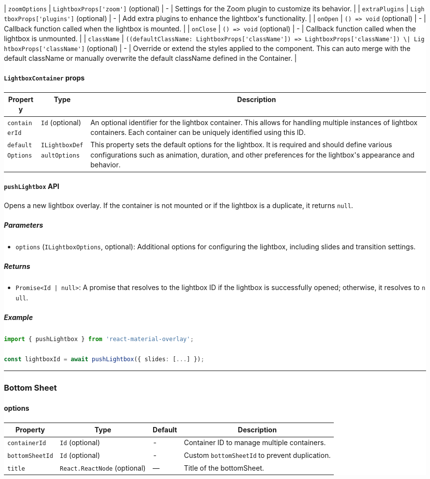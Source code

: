 | `zoomOptions`       | `LightboxProps['zoom']` (optional)                                                                                        | -                  | Settings for the Zoom plugin to customize its behavior.                                                                                                                      |
| `extraPlugins`      | `LightboxProps['plugins']` (optional)                                                                                     | -                  | Add extra plugins to enhance the lightbox's functionality.                                                                                                                   |
| `onOpen`            | `() => void` (optional)                                                                                                   | -                  | Callback function called when the lightbox is mounted.                                                                                                                       |
| `onClose`           | `() => void` (optional)                                                                                                   | -                  | Callback function called when the lightbox is unmounted.                                                                                                                     |
| `className`         | `((defaultClassName: LightboxProps['className']) => LightboxProps['className']) \| LightboxProps['className']` (optional) | -                  | Override or extend the styles applied to the component. This can auto merge with the default className or manually overwrite the default className defined in the Container. |

#### `LightboxContainer` props

| Property         | Type                      | Description                                                                                                                                                                                                     |
| ---------------- | ------------------------- | --------------------------------------------------------------------------------------------------------------------------------------------------------------------------------------------------------------- |
| `containerId`    | `Id` (optional)           | An optional identifier for the lightbox container. This allows for handling multiple instances of lightbox containers. Each container can be uniquely identified using this ID.                                 |
| `defaultOptions` | `ILightboxDefaultOptions` | This property sets the default options for the lightbox. It is required and should define various configurations such as animation, duration, and other preferences for the lightbox's appearance and behavior. |

#### `pushLightbox` API

Opens a new lightbox overlay. If the container is not mounted or if the lightbox is a duplicate, it returns `null`.

##### Parameters

- `options` (`ILightboxOptions`, optional): Additional options for configuring the lightbox, including slides and transition settings.

##### Returns

- `Promise<Id | null>`: A promise that resolves to the lightbox ID if the lightbox is successfully opened; otherwise, it resolves to `null`.

##### Example

```typescript
import { pushLightbox } from 'react-material-overlay';

const lightboxId = await pushLightbox({ slides: [...] });
```

---

### Bottom Sheet

#### options

| Property                | Type                                                                                                                                          | Default                                                             | Description                                                                                                                                                                                                              |
| ----------------------- | --------------------------------------------------------------------------------------------------------------------------------------------- | ------------------------------------------------------------------- | ------------------------------------------------------------------------------------------------------------------------------------------------------------------------------------------------------------------------ |
| `containerId`           | `Id` (optional)                                                                                                                               | -                                                                   | Container ID to manage multiple containers.                                                                                                                                                                              |
| `bottomSheetId`         | `Id` (optional)                                                                                                                               | -                                                                   | Custom `bottomSheetId` to prevent duplication.                                                                                                                                                                           |
| `title`                 | `React.ReactNode` (optional)                                                                                                                  | —                                                                   | Title of the bottomSheet.                                                                                                                                                                                                |
